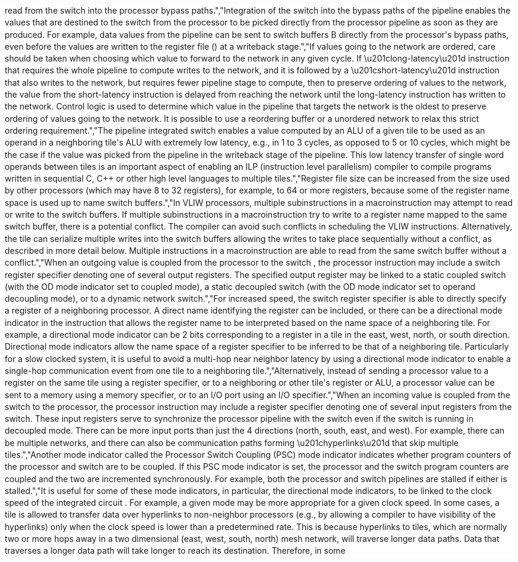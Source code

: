 read from the switch into the processor bypass paths.","Integration of the switch  into the bypass paths of the pipeline  enables the values that are destined to the switch  from the processor  to be picked directly from the processor pipeline  as soon as they are produced. For example, data values from the pipeline  can be sent to switch buffers B directly from the processor's bypass paths, even before the values are written to the register file  () at a writeback stage.","If values going to the network are ordered, care should be taken when choosing which value to forward to the network in any given cycle. If \u201clong-latency\u201d instruction that requires the whole pipeline to compute writes to the network, and it is followed by a \u201cshort-latency\u201d instruction that also writes to the network, but requires fewer pipeline stage to compute, then to preserve ordering of values to the network, the value from the short-latency instruction is delayed from reaching the network until the long-latency instruction has written to the network. Control logic is used to determine which value in the pipeline that targets the network is the oldest to preserve ordering of values going to the network. It is possible to use a reordering buffer or a unordered network to relax this strict ordering requirement.","The pipeline integrated switch enables a value computed by an ALU of a given tile to be used as an operand in a neighboring tile's ALU with extremely low latency, e.g., in 1 to 3 cycles, as opposed to 5 or 10 cycles, which might be the case if the value was picked from the pipeline in the writeback stage of the pipeline. This low latency transfer of single word operands between tiles is an important aspect of enabling an ILP (instruction level parallelism) compiler to compile programs written in sequential C, C++ or other high level languages to multiple tiles.","Register file size can be increased from the size used by other processors (which may have 8 to 32 registers), for example, to 64 or more registers, because some of the register name space is used up to name switch buffers.","In VLIW processors, multiple subinstructions in a macroinstruction may attempt to read or write to the switch buffers. If multiple subinstructions in a macroinstruction try to write to a register name mapped to the same switch buffer, there is a potential conflict. The compiler can avoid such conflicts in scheduling the VLIW instructions. Alternatively, the tile can serialize multiple writes into the switch buffers allowing the writes to take place sequentially without a conflict, as described in more detail below. Multiple instructions in a macroinstruction are able to read from the same switch buffer without a conflict.","When an outgoing value is coupled from the processor  to the switch , the processor instruction may include a switch register specifier denoting one of several output registers. The specified output register may be linked to a static coupled switch (with the OD mode indicator set to coupled mode), a static decoupled switch (with the OD mode indicator set to operand decoupling mode), or to a dynamic network switch.","For increased speed, the switch register specifier is able to directly specify a register of a neighboring processor. A direct name identifying the register can be included, or there can be a directional mode indicator in the instruction that allows the register name to be interpreted based on the name space of a neighboring tile. For example, a directional mode indicator can be 2 bits corresponding to a register in a tile in the east, west, north, or south direction. Directional mode indicators allow the name space of a register specifier to be inferred to be that of a neighboring tile. Particularly for a slow clocked system, it is useful to avoid a multi-hop near neighbor latency by using a directional mode indicator to enable a single-hop communication event from one tile to a neighboring tile.","Alternatively, instead of sending a processor value to a register on the same tile using a register specifier, or to a neighboring or other tile's register or ALU, a processor value can be sent to a memory using a memory specifier, or to an I\/O port using an I\/O specifier.","When an incoming value is coupled from the switch to the processor, the processor instruction may include a register specifier denoting one of several input registers from the switch. These input registers serve to synchronize the processor pipeline with the switch even if the switch is running in decoupled mode. There can be more input ports than just the 4 directions (north, south, east, and west). For example, there can be multiple networks, and there can also be communication paths forming \u201chyperlinks\u201d that skip multiple tiles.","Another mode indicator called the Processor Switch Coupling (PSC) mode indicator indicates whether program counters of the processor  and switch  are to be coupled. If this PSC mode indicator is set, the processor and the switch program counters are coupled and the two are incremented synchronously. For example, both the processor and switch pipelines are stalled if either is stalled.","It is useful for some of these mode indicators, in particular, the directional mode indicators, to be linked to the clock speed of the integrated circuit . For example, a given mode may be more appropriate for a given clock speed. In some cases, a tile is allowed to transfer data over hyperlinks to non-neighbor processors (e.g., by allowing a compiler to have visibility of the hyperlinks) only when the clock speed is lower than a predetermined rate. This is because hyperlinks to tiles, which are normally two or more hops away in a two dimensional (east, west, south, north) mesh network, will traverse longer data paths. Data that traverses a longer data path will take longer to reach its destination. Therefore, in some